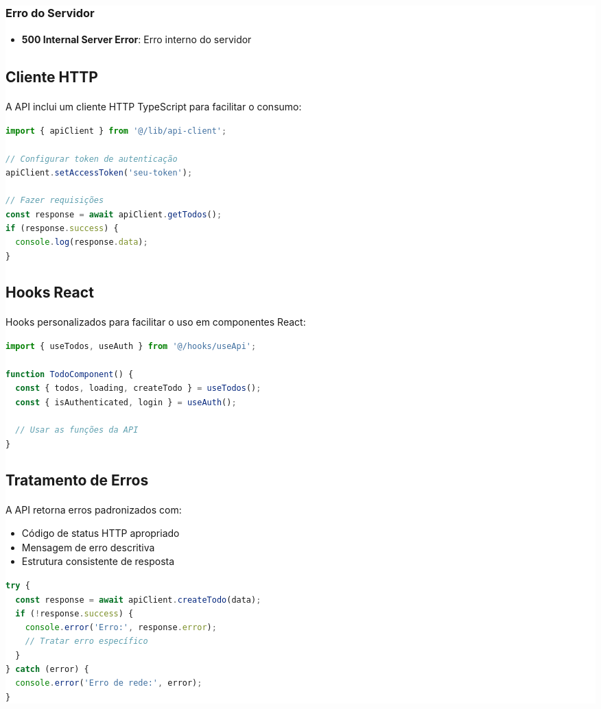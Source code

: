 ### Erro do Servidor
- **500 Internal Server Error**: Erro interno do servidor

## Cliente HTTP

A API inclui um cliente HTTP TypeScript para facilitar o consumo:

```typescript
import { apiClient } from '@/lib/api-client';

// Configurar token de autenticação
apiClient.setAccessToken('seu-token');

// Fazer requisições
const response = await apiClient.getTodos();
if (response.success) {
  console.log(response.data);
}
```

## Hooks React

Hooks personalizados para facilitar o uso em componentes React:

```typescript
import { useTodos, useAuth } from '@/hooks/useApi';

function TodoComponent() {
  const { todos, loading, createTodo } = useTodos();
  const { isAuthenticated, login } = useAuth();
  
  // Usar as funções da API
}
```

## Tratamento de Erros

A API retorna erros padronizados com:
- Código de status HTTP apropriado
- Mensagem de erro descritiva
- Estrutura consistente de resposta

```typescript
try {
  const response = await apiClient.createTodo(data);
  if (!response.success) {
    console.error('Erro:', response.error);
    // Tratar erro específico
  }
} catch (error) {
  console.error('Erro de rede:', error);
}
```
